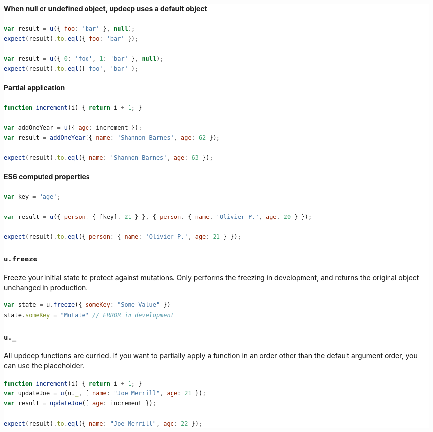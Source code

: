 #### When null or undefined object, updeep uses a default object

```javascript
var result = u({ foo: 'bar' }, null);
expect(result).to.eql({ foo: 'bar' });

var result = u({ 0: 'foo', 1: 'bar' }, null);
expect(result).to.eql(['foo', 'bar']);
```

#### Partial application

```js
function increment(i) { return i + 1; }

var addOneYear = u({ age: increment });
var result = addOneYear({ name: 'Shannon Barnes', age: 62 });

expect(result).to.eql({ name: 'Shannon Barnes', age: 63 });
```

#### ES6 computed properties

```js
var key = 'age';

var result = u({ person: { [key]: 21 } }, { person: { name: 'Olivier P.', age: 20 } });

expect(result).to.eql({ person: { name: 'Olivier P.', age: 21 } });
```

### `u.freeze`

Freeze your initial state to protect against mutations. Only performs the freezing in development, and returns the original object unchanged in production.

```js
var state = u.freeze({ someKey: "Some Value" })
state.someKey = "Mutate" // ERROR in development
```

### `u._`

All updeep functions are curried.
If you want to partially apply a function in an order other than the default argument order, you can use the placeholder.

```js
function increment(i) { return i + 1; }
var updateJoe = u(u._, { name: "Joe Merrill", age: 21 });
var result = updateJoe({ age: increment });

expect(result).to.eql({ name: "Joe Merrill", age: 22 });
```


[zealuc]: http://zealusercontributions.herokuapp.com/
[dash]: https://kapeli.com/dash
[zeal]: https://zealdocs.org/
[docset]: https://github.com/yanick/dash-docset-updeep
[npm-image]: https://badge.fury.io/js/updeep.svg
[npm-url]: https://npmjs.org/package/updeep
[travis-image]: https://travis-ci.org/substantial/updeep.svg?branch=master
[travis-url]: https://travis-ci.org/substantial/updeep
[daviddm-image]: https://david-dm.org/substantial/updeep.svg?theme=shields.io
[daviddm-url]: https://david-dm.org/substantial/updeep
[daviddm-peer-image]: https://david-dm.org/substantial/updeep/peer-status.svg
[daviddm-dev-image]: https://david-dm.org/substantial/updeep/dev-status.svg
[codeclimate-image]: https://codeclimate.com/github/substantial/updeep/badges/gpa.svg
[codeclimate-url]: https://codeclimate.com/github/substantial/updeep
[lodash]: http://lodash.com
[lodash-fp]: https://github.com/lodash/lodash-fp
[Ramda]: http://ramdajs.com/
[PureRenderMixin]: https://facebook.github.io/react/docs/pure-render-mixin.html
[redux]: https://github.com/gaearon/redux
[immutablejs]: https://github.com/facebook/immutable-js
[icepick]: https://github.com/aearly/icepick
[React.addons.update]: https://facebook.github.io/react/docs/update.html
[tests]: https://github.com/substantial/updeep/blob/master/test/index.js
[currying]: http://www.datchley.name/currying-vs-partial-application/